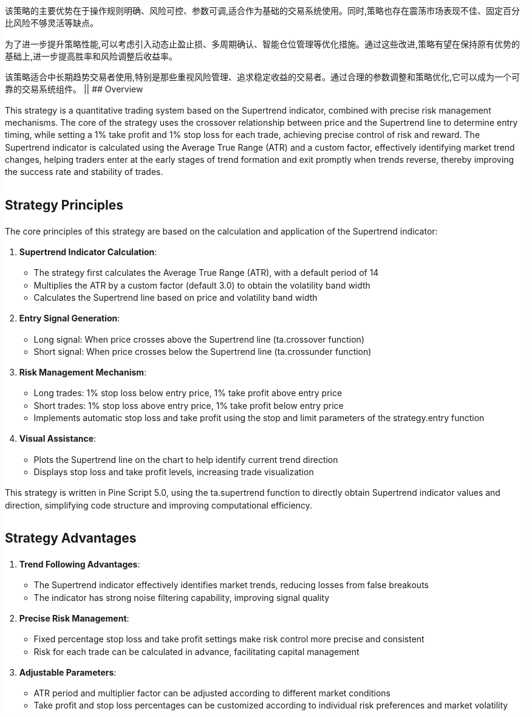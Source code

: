 该策略的主要优势在于操作规则明确、风险可控、参数可调,适合作为基础的交易系统使用。同时,策略也存在震荡市场表现不佳、固定百分比风险不够灵活等缺点。

为了进一步提升策略性能,可以考虑引入动态止盈止损、多周期确认、智能仓位管理等优化措施。通过这些改进,策略有望在保持原有优势的基础上,进一步提高胜率和风险调整后收益率。

该策略适合中长期趋势交易者使用,特别是那些重视风险管理、追求稳定收益的交易者。通过合理的参数调整和策略优化,它可以成为一个可靠的交易系统组件。 || ## Overview

This strategy is a quantitative trading system based on the Supertrend indicator, combined with precise risk management mechanisms. The core of the strategy uses the crossover relationship between price and the Supertrend line to determine entry timing, while setting a 1% take profit and 1% stop loss for each trade, achieving precise control of risk and reward. The Supertrend indicator is calculated using the Average True Range (ATR) and a custom factor, effectively identifying market trend changes, helping traders enter at the early stages of trend formation and exit promptly when trends reverse, thereby improving the success rate and stability of trades.

## Strategy Principles

The core principles of this strategy are based on the calculation and application of the Supertrend indicator:

1. **Supertrend Indicator Calculation**:
   - The strategy first calculates the Average True Range (ATR), with a default period of 14
   - Multiplies the ATR by a custom factor (default 3.0) to obtain the volatility band width
   - Calculates the Supertrend line based on price and volatility band width

2. **Entry Signal Generation**:
   - Long signal: When price crosses above the Supertrend line (ta.crossover function)
   - Short signal: When price crosses below the Supertrend line (ta.crossunder function)

3. **Risk Management Mechanism**:
   - Long trades: 1% stop loss below entry price, 1% take profit above entry price
   - Short trades: 1% stop loss above entry price, 1% take profit below entry price
   - Implements automatic stop loss and take profit using the stop and limit parameters of the strategy.entry function

4. **Visual Assistance**:
   - Plots the Supertrend line on the chart to help identify current trend direction
   - Displays stop loss and take profit levels, increasing trade visualization

This strategy is written in Pine Script 5.0, using the ta.supertrend function to directly obtain Supertrend indicator values and direction, simplifying code structure and improving computational efficiency.

## Strategy Advantages

1. **Trend Following Advantages**:
   - The Supertrend indicator effectively identifies market trends, reducing losses from false breakouts
   - The indicator has strong noise filtering capability, improving signal quality

2. **Precise Risk Management**:
   - Fixed percentage stop loss and take profit settings make risk control more precise and consistent
   - Risk for each trade can be calculated in advance, facilitating capital management

3. **Adjustable Parameters**:
   - ATR period and multiplier factor can be adjusted according to different market conditions
   - Take profit and stop loss percentages can be customized according to individual risk preferences and market volatility
